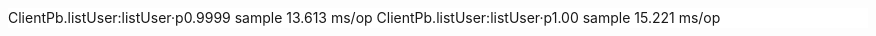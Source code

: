 ClientPb.listUser:listUser·p0.9999      sample          13.613           ms/op
ClientPb.listUser:listUser·p1.00        sample          15.221           ms/op
